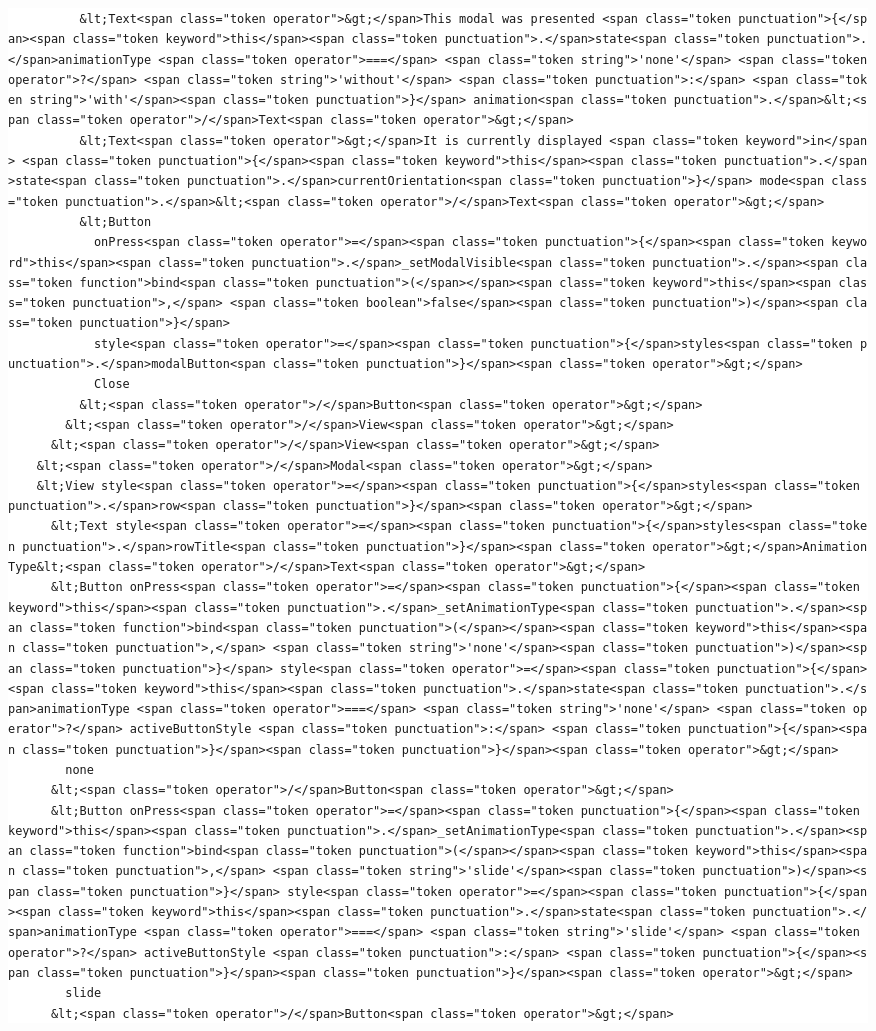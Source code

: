               &lt;Text<span class="token operator">&gt;</span>This modal was presented <span class="token punctuation">{</span><span class="token keyword">this</span><span class="token punctuation">.</span>state<span class="token punctuation">.</span>animationType <span class="token operator">===</span> <span class="token string">'none'</span> <span class="token operator">?</span> <span class="token string">'without'</span> <span class="token punctuation">:</span> <span class="token string">'with'</span><span class="token punctuation">}</span> animation<span class="token punctuation">.</span>&lt;<span class="token operator">/</span>Text<span class="token operator">&gt;</span>
              &lt;Text<span class="token operator">&gt;</span>It is currently displayed <span class="token keyword">in</span> <span class="token punctuation">{</span><span class="token keyword">this</span><span class="token punctuation">.</span>state<span class="token punctuation">.</span>currentOrientation<span class="token punctuation">}</span> mode<span class="token punctuation">.</span>&lt;<span class="token operator">/</span>Text<span class="token operator">&gt;</span>
              &lt;Button
                onPress<span class="token operator">=</span><span class="token punctuation">{</span><span class="token keyword">this</span><span class="token punctuation">.</span>_setModalVisible<span class="token punctuation">.</span><span class="token function">bind<span class="token punctuation">(</span></span><span class="token keyword">this</span><span class="token punctuation">,</span> <span class="token boolean">false</span><span class="token punctuation">)</span><span class="token punctuation">}</span>
                style<span class="token operator">=</span><span class="token punctuation">{</span>styles<span class="token punctuation">.</span>modalButton<span class="token punctuation">}</span><span class="token operator">&gt;</span>
                Close
              &lt;<span class="token operator">/</span>Button<span class="token operator">&gt;</span>
            &lt;<span class="token operator">/</span>View<span class="token operator">&gt;</span>
          &lt;<span class="token operator">/</span>View<span class="token operator">&gt;</span>
        &lt;<span class="token operator">/</span>Modal<span class="token operator">&gt;</span>
        &lt;View style<span class="token operator">=</span><span class="token punctuation">{</span>styles<span class="token punctuation">.</span>row<span class="token punctuation">}</span><span class="token operator">&gt;</span>
          &lt;Text style<span class="token operator">=</span><span class="token punctuation">{</span>styles<span class="token punctuation">.</span>rowTitle<span class="token punctuation">}</span><span class="token operator">&gt;</span>Animation Type&lt;<span class="token operator">/</span>Text<span class="token operator">&gt;</span>
          &lt;Button onPress<span class="token operator">=</span><span class="token punctuation">{</span><span class="token keyword">this</span><span class="token punctuation">.</span>_setAnimationType<span class="token punctuation">.</span><span class="token function">bind<span class="token punctuation">(</span></span><span class="token keyword">this</span><span class="token punctuation">,</span> <span class="token string">'none'</span><span class="token punctuation">)</span><span class="token punctuation">}</span> style<span class="token operator">=</span><span class="token punctuation">{</span><span class="token keyword">this</span><span class="token punctuation">.</span>state<span class="token punctuation">.</span>animationType <span class="token operator">===</span> <span class="token string">'none'</span> <span class="token operator">?</span> activeButtonStyle <span class="token punctuation">:</span> <span class="token punctuation">{</span><span class="token punctuation">}</span><span class="token punctuation">}</span><span class="token operator">&gt;</span>
            none
          &lt;<span class="token operator">/</span>Button<span class="token operator">&gt;</span>
          &lt;Button onPress<span class="token operator">=</span><span class="token punctuation">{</span><span class="token keyword">this</span><span class="token punctuation">.</span>_setAnimationType<span class="token punctuation">.</span><span class="token function">bind<span class="token punctuation">(</span></span><span class="token keyword">this</span><span class="token punctuation">,</span> <span class="token string">'slide'</span><span class="token punctuation">)</span><span class="token punctuation">}</span> style<span class="token operator">=</span><span class="token punctuation">{</span><span class="token keyword">this</span><span class="token punctuation">.</span>state<span class="token punctuation">.</span>animationType <span class="token operator">===</span> <span class="token string">'slide'</span> <span class="token operator">?</span> activeButtonStyle <span class="token punctuation">:</span> <span class="token punctuation">{</span><span class="token punctuation">}</span><span class="token punctuation">}</span><span class="token operator">&gt;</span>
            slide
          &lt;<span class="token operator">/</span>Button<span class="token operator">&gt;</span>